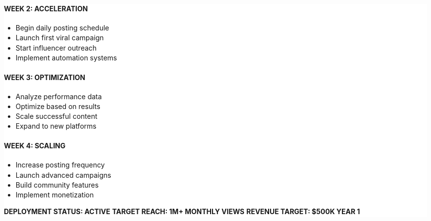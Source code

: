 #### WEEK 2: ACCELERATION
- Begin daily posting schedule
- Launch first viral campaign
- Start influencer outreach
- Implement automation systems

#### WEEK 3: OPTIMIZATION
- Analyze performance data
- Optimize based on results
- Scale successful content
- Expand to new platforms

#### WEEK 4: SCALING
- Increase posting frequency
- Launch advanced campaigns
- Build community features
- Implement monetization

**DEPLOYMENT STATUS: ACTIVE**
**TARGET REACH: 1M+ MONTHLY VIEWS**
**REVENUE TARGET: $500K YEAR 1**